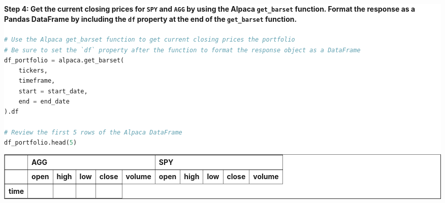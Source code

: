 #### Step 4: Get the current closing prices for `SPY` and `AGG` by using the Alpaca `get_barset` function. Format the response as a Pandas DataFrame by including the `df` property at the end of the `get_barset` function.


```python
# Use the Alpaca get_barset function to get current closing prices the portfolio
# Be sure to set the `df` property after the function to format the response object as a DataFrame
df_portfolio = alpaca.get_barset(
    tickers,
    timeframe, 
    start = start_date,
    end = end_date
).df

# Review the first 5 rows of the Alpaca DataFrame
df_portfolio.head(5)

```




<div>
<style scoped>
    .dataframe tbody tr th:only-of-type {
        vertical-align: middle;
    }

    .dataframe tbody tr th {
        vertical-align: top;
    }

    .dataframe thead tr th {
        text-align: left;
    }

    .dataframe thead tr:last-of-type th {
        text-align: right;
    }
</style>
<table border="1" class="dataframe">
  <thead>
    <tr>
      <th></th>
      <th colspan="5" halign="left">AGG</th>
      <th colspan="5" halign="left">SPY</th>
    </tr>
    <tr>
      <th></th>
      <th>open</th>
      <th>high</th>
      <th>low</th>
      <th>close</th>
      <th>volume</th>
      <th>open</th>
      <th>high</th>
      <th>low</th>
      <th>close</th>
      <th>volume</th>
    </tr>
    <tr>
      <th>time</th>
      <th></th>
      <th></th>
      <th></th>
      <th></th>